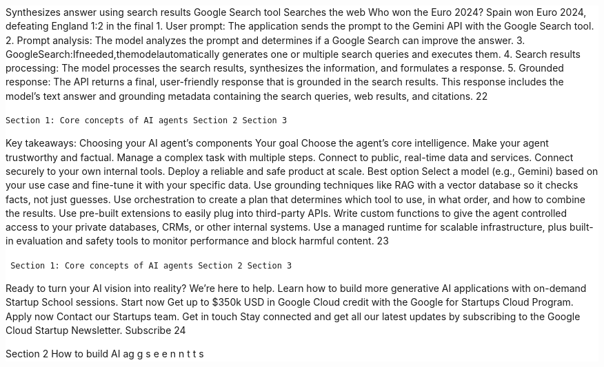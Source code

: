 Synthesizes answer using search results
Google Search tool
Searches the web
   Who won the Euro 2024?
Spain won Euro 2024, defeating England 1:2 in the final
              1. User prompt: The application sends the prompt to the Gemini API with the Google Search tool.
2. Prompt analysis: The model analyzes the prompt and determines if a Google Search can improve the answer.
3. GoogleSearch:Ifneeded,themodelautomatically generates one or multiple search queries and executes them.
4. Search results processing: The model processes the search results, synthesizes the information, and formulates a response.
5. Grounded response: The API returns a final, user-friendly response that is grounded in the search results. This response includes the model’s text answer and grounding metadata containing the search queries, web results, and citations.
22

    Section 1: Core concepts of AI agents Section 2 Section 3
 Key takeaways: Choosing your AI agent’s components
Your goal
Choose the agent’s core intelligence.
Make your agent trustworthy and factual.
Manage a complex task with multiple steps.
Connect to public, real-time data and services.
Connect securely to your own internal tools.
Deploy a reliable and safe product at scale.
Best option
Select a model (e.g., Gemini) based on your use case and fine-tune it with your specific data.
Use grounding techniques like RAG with a vector database so it checks facts, not just guesses.
Use orchestration to create a plan that determines which tool to use, in what order, and how to combine the results.
Use pre-built extensions to easily plug into third-party APIs.
Write custom functions to give the agent controlled access to your private databases, CRMs, or other internal systems.
Use a managed runtime for scalable infrastructure, plus built-in evaluation and safety tools to monitor performance and block harmful content.
       23

     Section 1: Core concepts of AI agents Section 2 Section 3
 Ready to turn your AI vision into reality? We’re here to help.
Learn how to build more generative AI applications with on-demand Startup School sessions.
Start now
Get up to $350k USD in Google Cloud credit with the Google for Startups Cloud Program.
Apply now
Contact our Startups team.
Get in touch
Stay connected and get all our latest updates by subscribing to the Google Cloud Startup Newsletter.
Subscribe
    24

 Section 2
How to build
AI ag
g
s
e
e
n
n
t
t
s
 